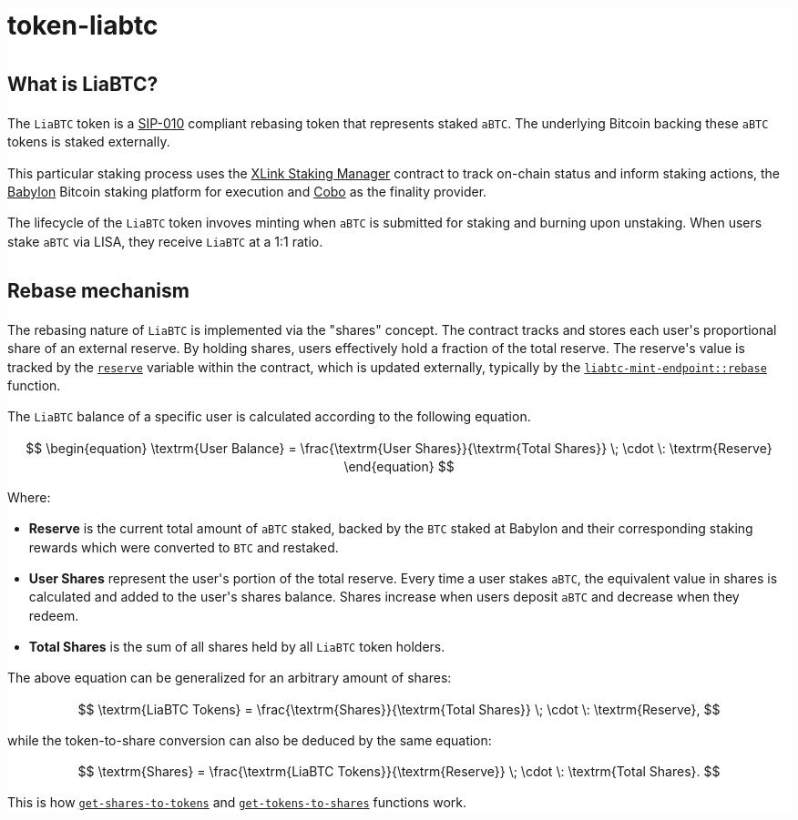 # token-liabtc

## What is LiaBTC?

The `LiaBTC` token is a [SIP-010][sip010] compliant rebasing token that represents staked `aBTC`. The underlying Bitcoin backing these `aBTC` tokens is staked externally.

This particular staking process uses the [XLink Staking Manager][sm] contract to track on-chain status and inform staking actions, the [Babylon](https://babylonlabs.io/) Bitcoin staking platform for execution and [Cobo](https://www.cobo.com/) as the finality provider.

The lifecycle of the `LiaBTC` token invoves minting when `aBTC` is submitted for staking and burning upon unstaking. When users stake `aBTC` via LISA, they receive `LiaBTC` at a 1:1 ratio.

## Rebase mechanism

The rebasing nature of `LiaBTC` is implemented via the "shares" concept. The contract tracks and stores each user's proportional share of an external reserve. By holding shares, users effectively hold a fraction of the total reserve. The reserve's value is tracked by the [`reserve`](#reserve) variable within the contract, which is updated externally, typically by the [`liabtc-mint-endpoint::rebase`][rebasef] function.

The `LiaBTC` balance of a specific user is calculated according to the following equation.

$$
\begin{equation} \textrm{User Balance} = \frac{\textrm{User Shares}}{\textrm{Total Shares}} \; \cdot \:  \textrm{Reserve} \end{equation} 
$$

Where:

- **Reserve** is the current total amount of `aBTC` staked, backed by the `BTC` staked at Babylon and their corresponding staking rewards which were converted to `BTC` and restaked.

- **User Shares** represent the user's portion of the total reserve. Every time a user stakes `aBTC`, the equivalent value in shares is calculated and added to the user's shares balance. Shares increase when users deposit `aBTC` and decrease when they redeem.

- **Total Shares** is the sum of all shares held by all `LiaBTC` token holders.

The above equation can be generalized for an arbitrary amount of shares:

$$
\textrm{LiaBTC Tokens} = \frac{\textrm{Shares}}{\textrm{Total Shares}} \; \cdot \:  \textrm{Reserve},
$$

while the token-to-share conversion can also be deduced by the same equation:

$$
\textrm{Shares} = \frac{\textrm{LiaBTC Tokens}}{\textrm{Reserve}} \; \cdot \:  \textrm{Total Shares}.
$$

This is how [`get-shares-to-tokens`](#get-shares-to-tokens) and [`get-tokens-to-shares`](#get-tokens-to-shares) functions work.


[mint]: liabtc-mint-endpoint.md
[rebasef]: liabtc-mint-endpoint.md#rebase-1
[sip010]: https://github.com/stacksgov/sips/blob/main/sips/sip-010/sip-010-fungible-token-standard.md
[sm]: https://docs.xlink.network/developers/contracts/xlink-staking